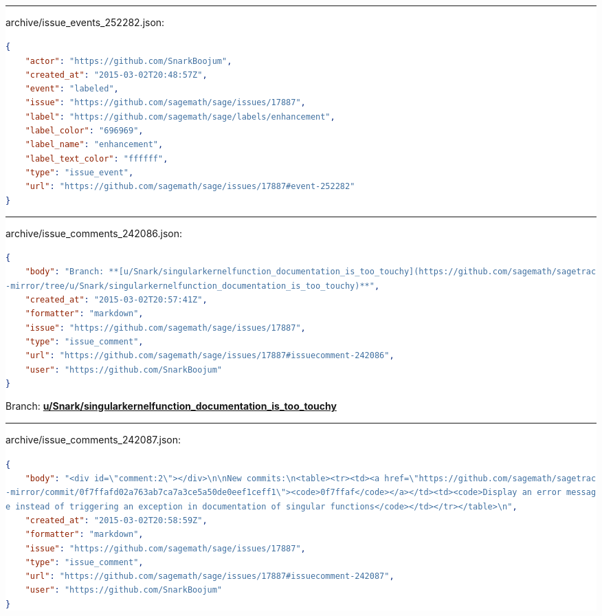 

---

archive/issue_events_252282.json:
```json
{
    "actor": "https://github.com/SnarkBoojum",
    "created_at": "2015-03-02T20:48:57Z",
    "event": "labeled",
    "issue": "https://github.com/sagemath/sage/issues/17887",
    "label": "https://github.com/sagemath/sage/labels/enhancement",
    "label_color": "696969",
    "label_name": "enhancement",
    "label_text_color": "ffffff",
    "type": "issue_event",
    "url": "https://github.com/sagemath/sage/issues/17887#event-252282"
}
```



---

archive/issue_comments_242086.json:
```json
{
    "body": "Branch: **[u/Snark/singularkernelfunction_documentation_is_too_touchy](https://github.com/sagemath/sagetrac-mirror/tree/u/Snark/singularkernelfunction_documentation_is_too_touchy)**",
    "created_at": "2015-03-02T20:57:41Z",
    "formatter": "markdown",
    "issue": "https://github.com/sagemath/sage/issues/17887",
    "type": "issue_comment",
    "url": "https://github.com/sagemath/sage/issues/17887#issuecomment-242086",
    "user": "https://github.com/SnarkBoojum"
}
```

Branch: **[u/Snark/singularkernelfunction_documentation_is_too_touchy](https://github.com/sagemath/sagetrac-mirror/tree/u/Snark/singularkernelfunction_documentation_is_too_touchy)**



---

archive/issue_comments_242087.json:
```json
{
    "body": "<div id=\"comment:2\"></div>\n\nNew commits:\n<table><tr><td><a href=\"https://github.com/sagemath/sagetrac-mirror/commit/0f7ffafd02a763ab7ca7a3ce5a50de0eef1ceff1\"><code>0f7ffaf</code></a></td><td><code>Display an error message instead of triggering an exception in documentation of singular functions</code></td></tr></table>\n",
    "created_at": "2015-03-02T20:58:59Z",
    "formatter": "markdown",
    "issue": "https://github.com/sagemath/sage/issues/17887",
    "type": "issue_comment",
    "url": "https://github.com/sagemath/sage/issues/17887#issuecomment-242087",
    "user": "https://github.com/SnarkBoojum"
}
```
